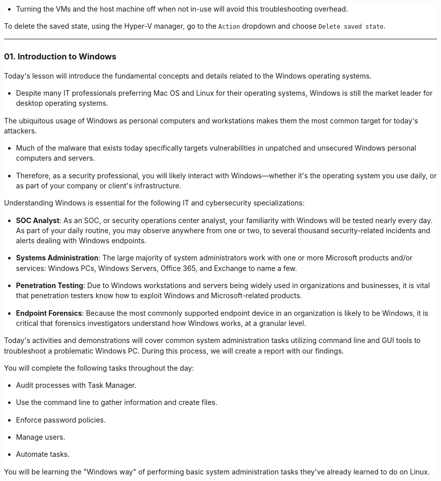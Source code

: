 - Turning the VMs and the host machine off when not in-use will avoid this troubleshooting overhead.

To delete the saved state, using the Hyper-V manager, go to the `Action` dropdown and choose `Delete saved state`.

---
### 01. Introduction to Windows

Today's lesson will introduce the fundamental concepts and details related to the Windows operating systems.

- Despite many IT professionals preferring Mac OS and Linux for their operating systems, Windows is still the market leader for desktop operating systems.

The ubiquitous usage of Windows as personal computers and workstations makes them the most common target for today's attackers. 

- Much of the malware that exists today specifically targets vulnerabilities in unpatched and unsecured Windows personal computers and servers.

- Therefore, as a security professional, you will likely interact with Windows—whether it's the operating system you use daily, or as part of your company or client's infrastructure.

Understanding Windows is essential for the following IT and cybersecurity specializations:

- **SOC Analyst**: As an SOC, or security operations center analyst, your familiarity with Windows will be tested nearly every day. As part of your daily routine, you may observe anywhere from one or two, to several thousand security-related incidents and alerts dealing with Windows endpoints.

- **Systems Administration**: The large majority of system administrators work with one or more Microsoft products and/or services: Windows PCs, Windows Servers, Office 365, and Exchange to name a few.

- **Penetration Testing**: Due to Windows workstations and servers being widely used in organizations and businesses, it is vital that penetration testers know how to exploit Windows and Microsoft-related products.

- **Endpoint Forensics**: Because the most commonly supported endpoint device in an organization is likely to be Windows, it is critical that forensics investigators understand how Windows works, at a granular level.

Today's activities and demonstrations will cover common system administration tasks utilizing command line and GUI tools to troubleshoot a problematic Windows PC. During this process, we will create a report with our findings.

You will complete the following tasks throughout the day:

- Audit processes with Task Manager.

- Use the command line to gather information and create files.

- Enforce password policies.

- Manage users.

- Automate tasks.

You will be learning the "Windows way" of performing basic system administration tasks they've already learned to do on Linux. 
